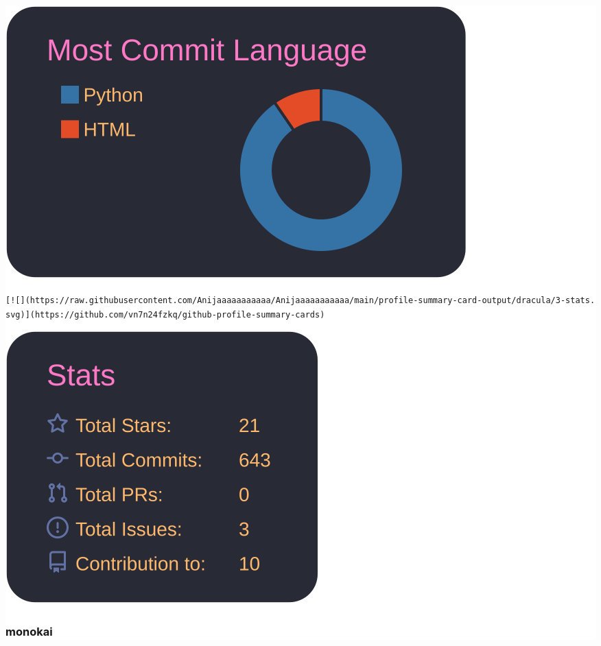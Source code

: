 ![](https://raw.githubusercontent.com/Anijaaaaaaaaaaa/Anijaaaaaaaaaaa/main/profile-summary-card-output/dracula/2-most-commit-language.svg)


```
[![](https://raw.githubusercontent.com/Anijaaaaaaaaaaa/Anijaaaaaaaaaaa/main/profile-summary-card-output/dracula/3-stats.svg)](https://github.com/vn7n24fzkq/github-profile-summary-cards)
```
![](https://raw.githubusercontent.com/Anijaaaaaaaaaaa/Anijaaaaaaaaaaa/main/profile-summary-card-output/dracula/3-stats.svg)


### monokai
